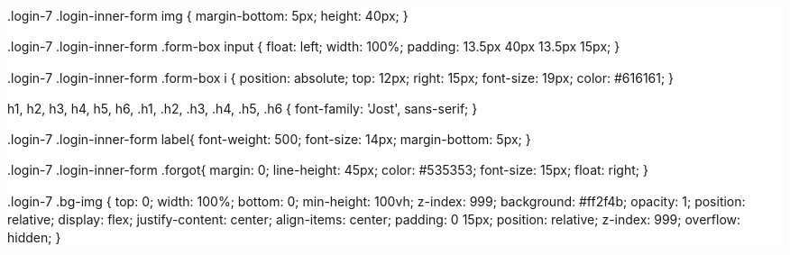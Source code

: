 .login-7 .login-inner-form img {
    margin-bottom: 5px;
    height: 40px;
}

.login-7 .login-inner-form .form-box input {
    float: left;
    width: 100%;
    padding: 13.5px 40px 13.5px 15px;
}

.login-7 .login-inner-form .form-box i {
    position: absolute;
    top: 12px;
    right: 15px;
    font-size: 19px;
    color: #616161;
}

h1, h2, h3, h4, h5, h6, .h1, .h2, .h3, .h4, .h5, .h6 {
    font-family: 'Jost', sans-serif;
}

.login-7 .login-inner-form label{
    font-weight: 500;
    font-size: 14px;
    margin-bottom: 5px;
}

.login-7 .login-inner-form .forgot{
    margin: 0;
    line-height: 45px;
    color: #535353;
    font-size: 15px;
    float: right;
}

.login-7 .bg-img {
    top: 0;
    width: 100%;
    bottom: 0;
    min-height: 100vh;
    z-index: 999;
    background: #ff2f4b;
    opacity: 1;
    position: relative;
    display: flex;
    justify-content: center;
    align-items: center;
    padding: 0 15px;
    position: relative;
    z-index: 999;
    overflow: hidden;
}
